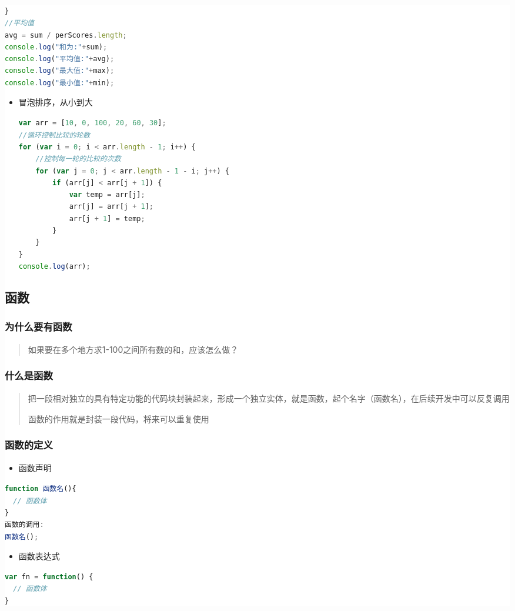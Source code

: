   ```javascript
  }
  //平均值
  avg = sum / perScores.length;
  console.log("和为:"+sum);
  console.log("平均值:"+avg);
  console.log("最大值:"+max);
  console.log("最小值:"+min);
  ```

- 冒泡排序，从小到大

  ```javascript
  var arr = [10, 0, 100, 20, 60, 30];
  //循环控制比较的轮数
  for (var i = 0; i < arr.length - 1; i++) {
      //控制每一轮的比较的次数
      for (var j = 0; j < arr.length - 1 - i; j++) {
          if (arr[j] < arr[j + 1]) {
              var temp = arr[j];
              arr[j] = arr[j + 1];
              arr[j + 1] = temp;
          }
      }
  }
  console.log(arr);
  ```

## 函数
### 为什么要有函数

> 如果要在多个地方求1-100之间所有数的和，应该怎么做？

### 什么是函数

>把一段相对独立的具有特定功能的代码块封装起来，形成一个独立实体，就是函数，起个名字（函数名），在后续开发中可以反复调用
>
>函数的作用就是封装一段代码，将来可以重复使用

### 函数的定义

- 函数声明

```javascript
function 函数名(){
  // 函数体
}
函数的调用:
函数名();
```

- 函数表达式

```javascript
var fn = function() {
  // 函数体
}
```
